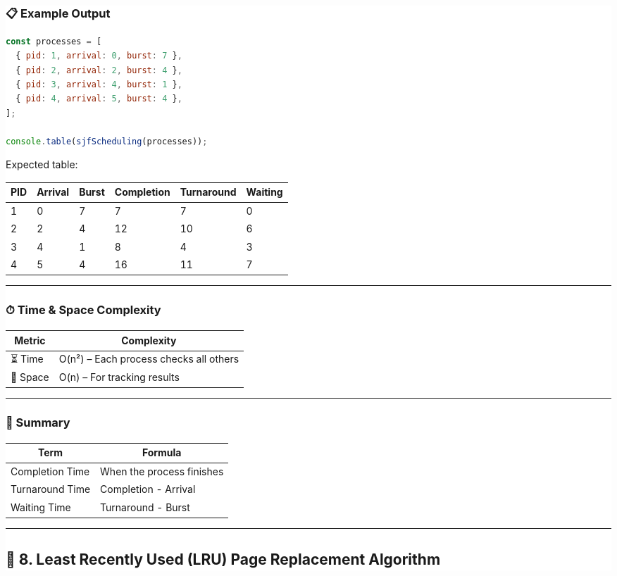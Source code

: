 
### 📋 Example Output

```js
const processes = [
  { pid: 1, arrival: 0, burst: 7 },
  { pid: 2, arrival: 2, burst: 4 },
  { pid: 3, arrival: 4, burst: 1 },
  { pid: 4, arrival: 5, burst: 4 },
];

console.table(sjfScheduling(processes));
```

Expected table:

| PID | Arrival | Burst | Completion | Turnaround | Waiting |
| --- | ------- | ----- | ---------- | ---------- | ------- |
| 1   | 0       | 7     | 7          | 7          | 0       |
| 2   | 2       | 4     | 12         | 10         | 6       |
| 3   | 4       | 1     | 8          | 4          | 3       |
| 4   | 5       | 4     | 16         | 11         | 7       |

---

### ⏱ Time & Space Complexity

| Metric   | Complexity                             |
| -------- | -------------------------------------- |
| ⏳ Time  | O(n²) – Each process checks all others |
| 💾 Space | O(n) – For tracking results            |

---

### 📌 Summary

| Term            | Formula                   |
| --------------- | ------------------------- |
| Completion Time | When the process finishes |
| Turnaround Time | Completion - Arrival      |
| Waiting Time    | Turnaround - Burst        |

---

## 🔢 **8. Least Recently Used (LRU) Page Replacement Algorithm**
